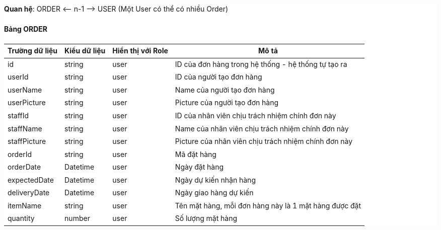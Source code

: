 **Quan hệ**: ORDER <-- n-1 --> USER (Một User có thể có nhiều Order)

#### Bảng ORDER

| Trường dữ liệu   | Kiểu dữ liệu | Hiển thị với Role | Mô tả                                                                                                                                                                                                                                                                                                                        |
|------------------|--------------|-------------------|------------------------------------------------------------------------------------------------------------------------------------------------------------------------------------------------------------------------------------------------------------------------------------------------------------------------------|
| id               | string       | user              | ID của đơn hàng trong hệ thống - hệ thống tự tạo ra                                                                                                                                                                                                                                                                         |
| userId           | string       | user              | ID của người tạo đơn hàng                                                                                                                                                                                                                                                                                                   |
| userName         | string       | user              | Name của người tạo đơn hàng                                                                                                                                                                                                                                                                                                 |
| userPicture      | string       | user              | Picture của người tạo đơn hàng                                                                                                                                                                                                                                                                                              |
| staffId          | string       | user              | ID của nhân viên chịu trách nhiệm chính đơn này                                                                                                                                                                                                                                                                            |
| staffName        | string       | user              | Name của nhân viên chịu trách nhiệm chính đơn này                                                                                                                                                                                                                                                                          |
| staffPicture     | string       | user              | Picture của nhân viên chịu trách nhiệm chính đơn này                                                                                                                                                                                                                                                                       |
| orderId          | string       | user              | Mã đặt hàng                                                                                                                                                                                                                                                                                                                 |
| orderDate        | Datetime     | user              | Ngày đặt hàng                                                                                                                                                                                                                                                                                                               |
| expectedDate     | Datetime     | user              | Ngày dự kiến nhận hàng                                                                                                                                                                                                                                                                                                      |
| deliveryDate     | Datetime     | user              | Ngày giao hàng dự kiến                                                                                                                                                                                                                                                                                                      |
| itemName         | string       | user              | Tên mặt hàng, mỗi đơn hàng này là 1 mặt hàng được đặt                                                                                                                                                                                                                                                                      |
| quantity         | number       | user              | Số lượng mặt hàng                                                                                                                                                                                                                                                                                                           |